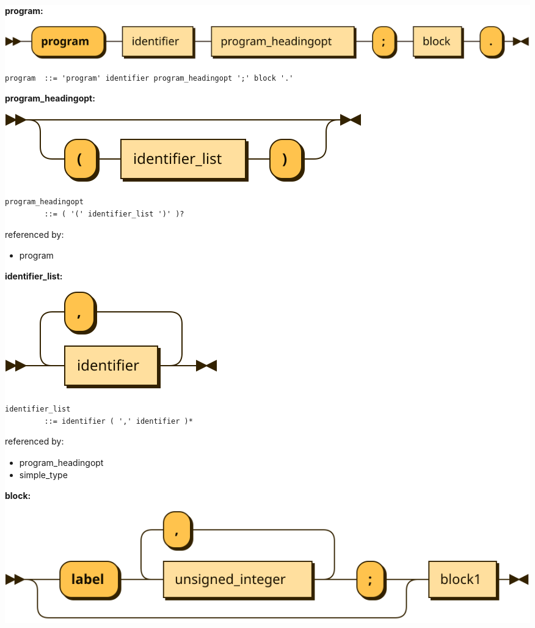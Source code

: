 **program:**

![program](diagram/program.svg)

```
program  ::= 'program' identifier program_headingopt ';' block '.'
```

**program_headingopt:**

![program_headingopt](diagram/program_headingopt.svg)

```
program_headingopt
         ::= ( '(' identifier_list ')' )?
```

referenced by:

* program

**identifier_list:**

![identifier_list](diagram/identifier_list.svg)

```
identifier_list
         ::= identifier ( ',' identifier )*
```

referenced by:

* program_headingopt
* simple_type

**block:**

![block](diagram/block.svg)
